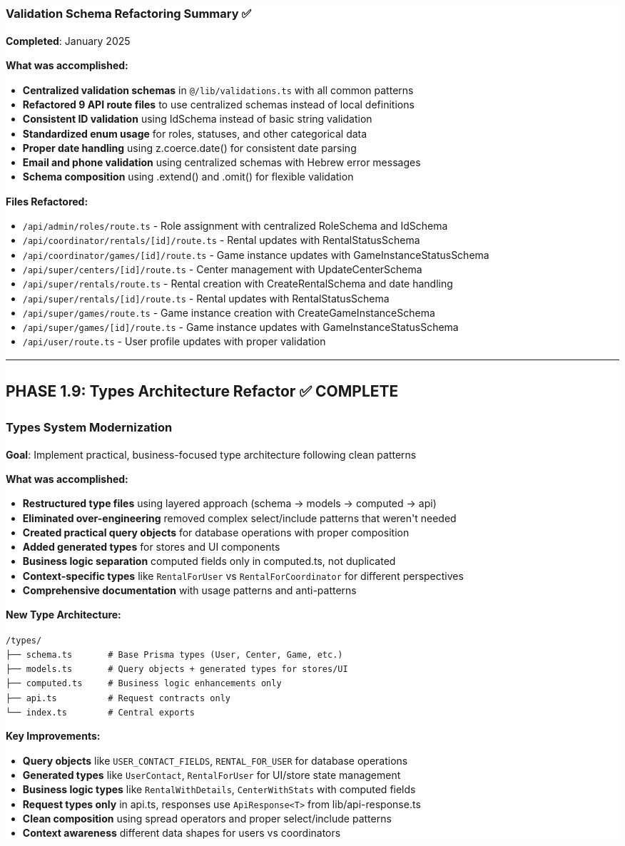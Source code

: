 ### Validation Schema Refactoring Summary ✅
**Completed**: January 2025

**What was accomplished:**
- **Centralized validation schemas** in `@/lib/validations.ts` with all common patterns
- **Refactored 9 API route files** to use centralized schemas instead of local definitions
- **Consistent ID validation** using IdSchema instead of basic string validation
- **Standardized enum usage** for roles, statuses, and other categorical data
- **Proper date handling** using z.coerce.date() for consistent date parsing
- **Email and phone validation** using centralized schemas with Hebrew error messages
- **Schema composition** using .extend() and .omit() for flexible validation

**Files Refactored:**
- `/api/admin/roles/route.ts` - Role assignment with centralized RoleSchema and IdSchema
- `/api/coordinator/rentals/[id]/route.ts` - Rental updates with RentalStatusSchema
- `/api/coordinator/games/[id]/route.ts` - Game instance updates with GameInstanceStatusSchema
- `/api/super/centers/[id]/route.ts` - Center management with UpdateCenterSchema
- `/api/super/rentals/route.ts` - Rental creation with CreateRentalSchema and date handling
- `/api/super/rentals/[id]/route.ts` - Rental updates with RentalStatusSchema
- `/api/super/games/route.ts` - Game instance creation with CreateGameInstanceSchema
- `/api/super/games/[id]/route.ts` - Game instance updates with GameInstanceStatusSchema
- `/api/user/route.ts` - User profile updates with proper validation

---

## PHASE 1.9: Types Architecture Refactor ✅ COMPLETE

### Types System Modernization
**Goal**: Implement practical, business-focused type architecture following clean patterns

**What was accomplished:**
- **Restructured type files** using layered approach (schema → models → computed → api)
- **Eliminated over-engineering** removed complex select/include patterns that weren't needed
- **Created practical query objects** for database operations with proper composition
- **Added generated types** for stores and UI components
- **Business logic separation** computed fields only in computed.ts, not duplicated
- **Context-specific types** like `RentalForUser` vs `RentalForCoordinator` for different perspectives
- **Comprehensive documentation** with usage patterns and anti-patterns

**New Type Architecture:**
```
/types/
├── schema.ts       # Base Prisma types (User, Center, Game, etc.)
├── models.ts       # Query objects + generated types for stores/UI  
├── computed.ts     # Business logic enhancements only
├── api.ts          # Request contracts only
└── index.ts        # Central exports
```

**Key Improvements:**
- **Query objects** like `USER_CONTACT_FIELDS`, `RENTAL_FOR_USER` for database operations
- **Generated types** like `UserContact`, `RentalForUser` for UI/store state management
- **Business logic types** like `RentalWithDetails`, `CenterWithStats` with computed fields
- **Request types only** in api.ts, responses use `ApiResponse<T>` from lib/api-response.ts
- **Clean composition** using spread operators and proper select/include patterns
- **Context awareness** different data shapes for users vs coordinators
